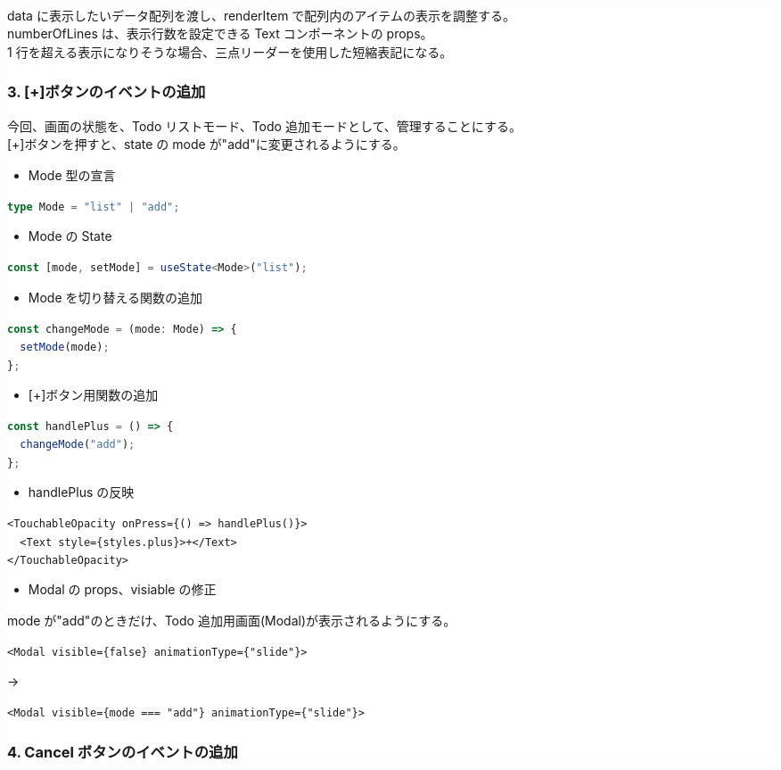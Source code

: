 data に表示したいデータ配列を渡し、renderItem で配列内のアイテムの表示を調整する。  
numberOfLines は、表示行数を設定できる Text コンポーネントの props。  
1 行を超える表示になりそうな場合、三点リーダーを使用した短縮表記になる。

### 3. [+]ボタンのイベントの追加

今回、画面の状態を、Todo リストモード、Todo 追加モードとして、管理することにする。  
[+]ボタンを押すと、state の mode が"add"に変更されるようにする。

- Mode 型の宣言

```typescript
type Mode = "list" | "add";
```

- Mode の State

```typescript
const [mode, setMode] = useState<Mode>("list");
```

- Mode を切り替える関数の追加

```typescript
const changeMode = (mode: Mode) => {
  setMode(mode);
};
```

- [+]ボタン用関数の追加

```typescript
const handlePlus = () => {
  changeMode("add");
};
```

- handlePlus の反映

```react
<TouchableOpacity onPress={() => handlePlus()}>
  <Text style={styles.plus}>+</Text>
</TouchableOpacity>
```

- Modal の props、visiable の修正

mode が"add"のときだけ、Todo 追加用画面(Modal)が表示されるようにする。

```react
<Modal visible={false} animationType={"slide"}>
```

→

```react
<Modal visible={mode === "add"} animationType={"slide"}>
```

### 4. Cancel ボタンのイベントの追加
